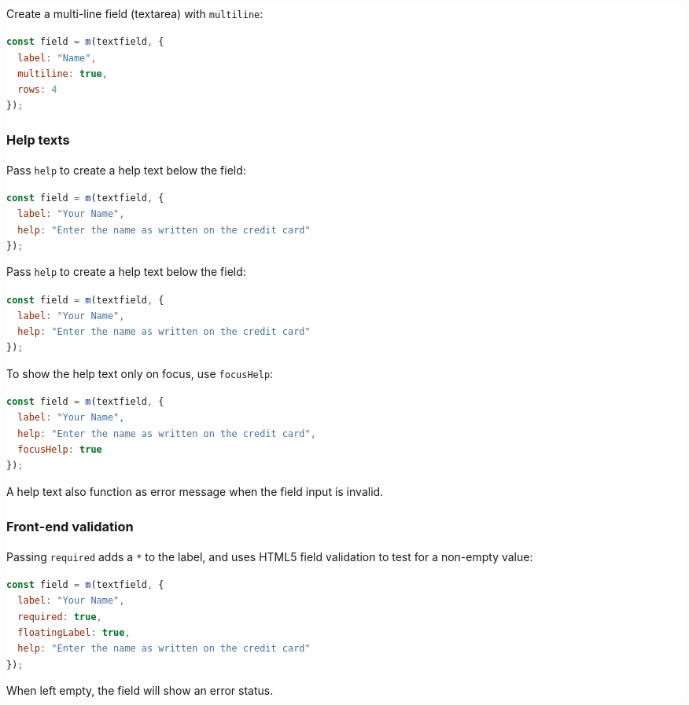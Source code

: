 Create a multi-line field (textarea) with `multiline`:

~~~javascript
const field = m(textfield, {
  label: "Name",
  multiline: true,
  rows: 4
});
~~~

### Help texts

Pass `help` to create a help text below the field:

~~~javascript
const field = m(textfield, {
  label: "Your Name",
  help: "Enter the name as written on the credit card"
});
~~~

Pass `help` to create a help text below the field:

~~~javascript
const field = m(textfield, {
  label: "Your Name",
  help: "Enter the name as written on the credit card"
});
~~~

To show the help text only on focus, use `focusHelp`:

~~~javascript
const field = m(textfield, {
  label: "Your Name",
  help: "Enter the name as written on the credit card",
  focusHelp: true
});
~~~

A help text also function as error message when the field input is invalid.


### Front-end validation

Passing `required` adds a `*` to the label, and uses HTML5 field validation to test for a non-empty value:

~~~javascript
const field = m(textfield, {
  label: "Your Name",
  required: true,
  floatingLabel: true,
  help: "Enter the name as written on the credit card"
});
~~~

When left empty, the field will show an error status.
